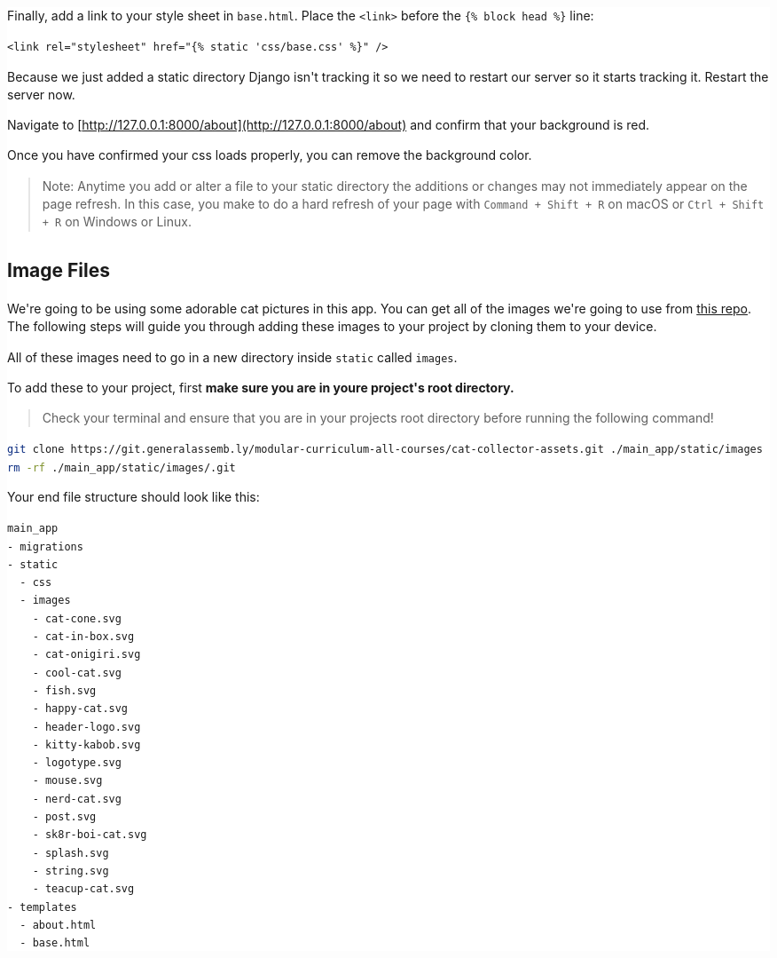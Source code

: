 Finally, add a link to your style sheet in `base.html`. Place the `<link>` before the `{% block head %}` line: 

```
<link rel="stylesheet" href="{% static 'css/base.css' %}" />
```

Because we just added a static directory Django isn't tracking it so we need to restart our server so it starts tracking it. Restart the server now. 

Navigate to [http://127.0.0.1:8000/about](http://127.0.0.1:8000/about) and confirm that your background is red. 

Once you have confirmed your css loads properly, you can remove the background color. 

> Note: Anytime you add or alter a file to your static directory the additions or changes may not immediately appear on the page refresh. In this case, you make to do a hard refresh of your page with `Command + Shift + R` on macOS or `Ctrl + Shift + R` on Windows or Linux.

## Image Files
We're going to be using some adorable cat pictures in this app. You can get all of the images we're going to use from [this repo](https://git.generalassemb.ly/modular-curriculum-all-courses/cat-collector-assets). The following steps will guide you through adding these images to your project by cloning them to your device. 

All of these images need to go in a new directory inside `static` called `images`.

To add these to your project, first **make sure you are in youre project's root directory.**
> Check your terminal and ensure that you are in your projects root directory before running the following command!

```bash
git clone https://git.generalassemb.ly/modular-curriculum-all-courses/cat-collector-assets.git ./main_app/static/images
rm -rf ./main_app/static/images/.git
```

Your end file structure should look like this: 

```plaintext
main_app
- migrations
- static
  - css
  - images
    - cat-cone.svg
    - cat-in-box.svg
    - cat-onigiri.svg
    - cool-cat.svg
    - fish.svg
    - happy-cat.svg
    - header-logo.svg
    - kitty-kabob.svg
    - logotype.svg
    - mouse.svg
    - nerd-cat.svg
    - post.svg
    - sk8r-boi-cat.svg
    - splash.svg
    - string.svg
    - teacup-cat.svg
- templates
  - about.html
  - base.html
```
